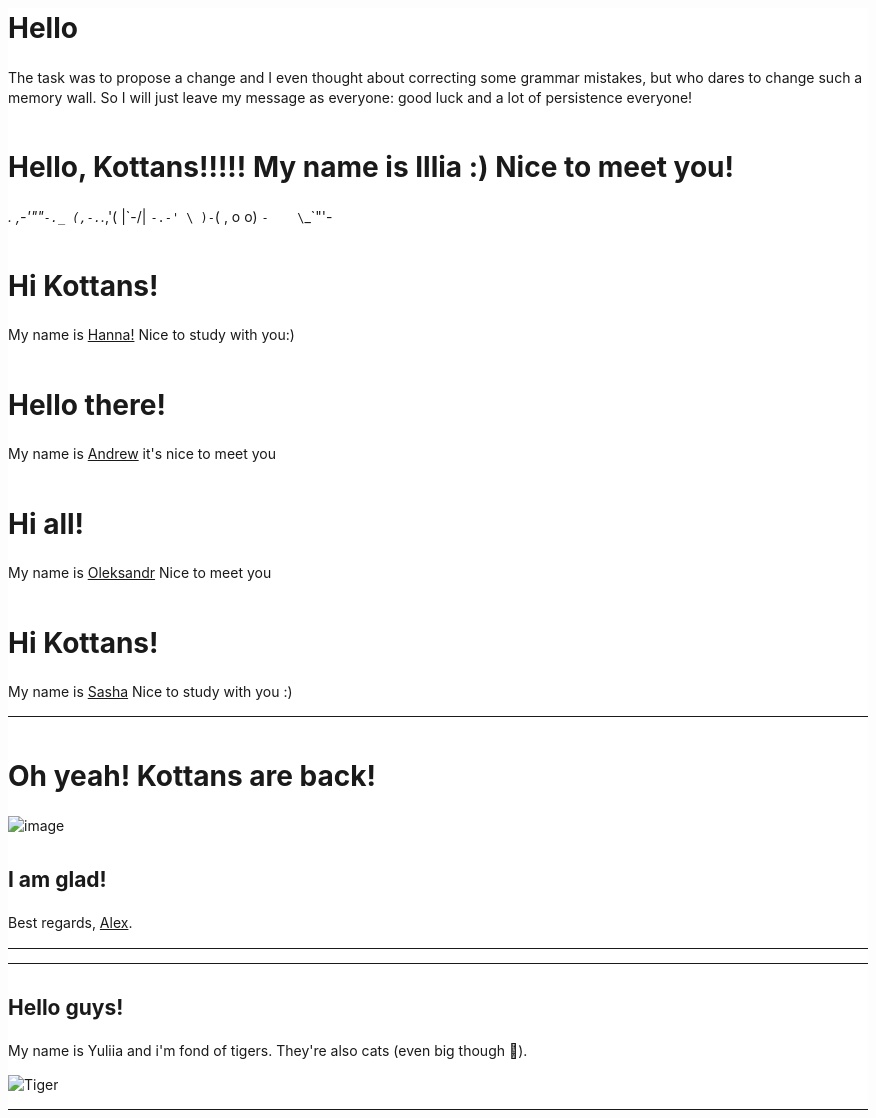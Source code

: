 # Hello

The task was to propose a change and I even thought about correcting some grammar mistakes, but who dares to change such a memory wall. So I will just leave my message as everyone: good luck and a lot of persistence everyone!

# Hello, Kottans!!!!! My name is Illia :) Nice to meet you!

 _._     _,-'""`-._
(,-.`._,'(       |\`-/|
    `-.-' \ )-`( , o o)
          `-    \`_`"'-

# Hi Kottans!

My name is [Hanna!](https://github.com/annyrandie) Nice to study with you:)

# Hello there!

My name is [Andrew](https://github.com/Shining-Diamond) it's nice to meet you

# Hi all!

My name is [Oleksandr](https://github.com/sashakom) Nice to meet you

# Hi Kottans!

My name is [Sasha](https://github.com/askuznetsov) Nice to study with you :)

***
# Oh yeah! Kottans are back!
![image](https://user-images.githubusercontent.com/19931091/95470005-f1b05700-0988-11eb-9c2f-06f82505f390.png)

## I am glad!
Best regards, [Alex](https://github.com/AlexPoliakov).
***

***
## Hello guys!
My name is Yuliia and i'm fond of tigers. They're also cats (even big though :grimacing:).

![Tiger](https://media.giphy.com/media/3gPNRFAf1r1108GsK7/giphy-downsized-large.gif)
***
